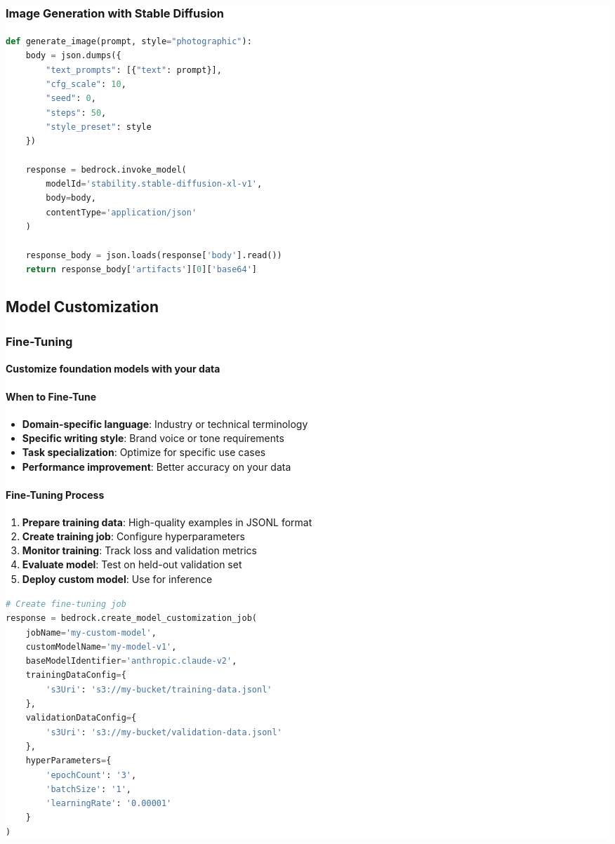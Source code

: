 ### Image Generation with Stable Diffusion
```python
def generate_image(prompt, style="photographic"):
    body = json.dumps({
        "text_prompts": [{"text": prompt}],
        "cfg_scale": 10,
        "seed": 0,
        "steps": 50,
        "style_preset": style
    })
    
    response = bedrock.invoke_model(
        modelId='stability.stable-diffusion-xl-v1',
        body=body,
        contentType='application/json'
    )
    
    response_body = json.loads(response['body'].read())
    return response_body['artifacts'][0]['base64']
```

## Model Customization

### Fine-Tuning
**Customize foundation models with your data**

#### When to Fine-Tune
- **Domain-specific language**: Industry or technical terminology
- **Specific writing style**: Brand voice or tone requirements
- **Task specialization**: Optimize for specific use cases
- **Performance improvement**: Better accuracy on your data

#### Fine-Tuning Process
1. **Prepare training data**: High-quality examples in JSONL format
2. **Create training job**: Configure hyperparameters
3. **Monitor training**: Track loss and validation metrics
4. **Evaluate model**: Test on held-out validation set
5. **Deploy custom model**: Use for inference

```python
# Create fine-tuning job
response = bedrock.create_model_customization_job(
    jobName='my-custom-model',
    customModelName='my-model-v1',
    baseModelIdentifier='anthropic.claude-v2',
    trainingDataConfig={
        's3Uri': 's3://my-bucket/training-data.jsonl'
    },
    validationDataConfig={
        's3Uri': 's3://my-bucket/validation-data.jsonl'
    },
    hyperParameters={
        'epochCount': '3',
        'batchSize': '1',
        'learningRate': '0.00001'
    }
)
```
